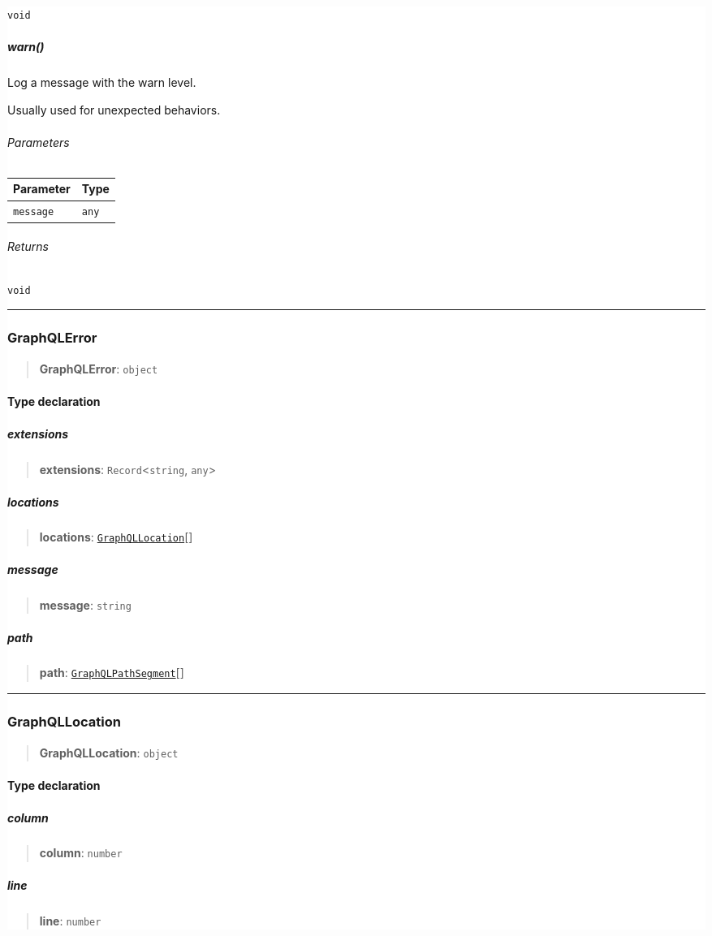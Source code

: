 `void`

##### warn()

Log a message with the warn level.

Usually used for unexpected behaviors.

###### Parameters

| Parameter | Type |
| ------ | ------ |
| `message` | `any` |

###### Returns

`void`

***

### GraphQLError

> **GraphQLError**: `object`

#### Type declaration

##### extensions

> **extensions**: `Record`\<`string`, `any`\>

##### locations

> **locations**: [`GraphQLLocation`](index.md#graphqllocation)[]

##### message

> **message**: `string`

##### path

> **path**: [`GraphQLPathSegment`](index.md#graphqlpathsegment)[]

***

### GraphQLLocation

> **GraphQLLocation**: `object`

#### Type declaration

##### column

> **column**: `number`

##### line

> **line**: `number`
